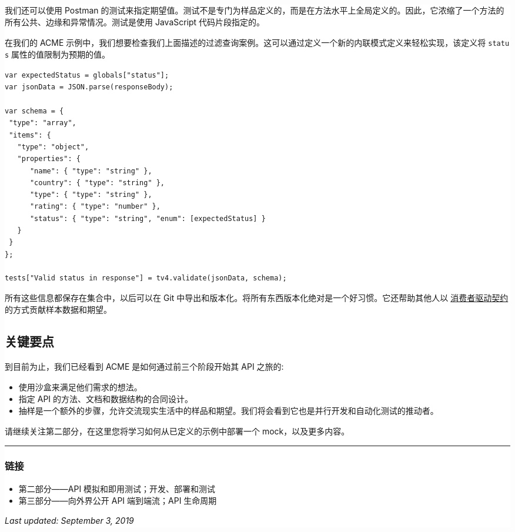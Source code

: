 我们还可以使用 Postman 的测试来指定期望值。测试不是专门为样品定义的，而是在方法水平上全局定义的。因此，它浓缩了一个方法的所有公共、边缘和异常情况。测试是使用 JavaScript 代码片段指定的。

在我们的 ACME 示例中，我们想要检查我们上面描述的过滤查询案例。这可以通过定义一个新的内联模式定义来轻松实现，该定义将 `status` 属性的值限制为预期的值。

```
var expectedStatus = globals["status"];
var jsonData = JSON.parse(responseBody);

var schema = {
 "type": "array",
 "items": {
   "type": "object",
   "properties": {
      "name": { "type": "string" },
      "country": { "type": "string" },
      "type": { "type": "string" },
      "rating": { "type": "number" },
      "status": { "type": "string", "enum": [expectedStatus] }
   }
 }
};

tests["Valid status in response"] = tv4.validate(jsonData, schema); 
```

所有这些信息都保存在集合中，以后可以在 Git 中导出和版本化。将所有东西版本化绝对是一个好习惯。它还帮助其他人以 [消费者驱动契约](https://martinfowler.com/articles/consumerDrivenContracts.html) 的方式贡献样本数据和期望。

## 关键要点

到目前为止，我们已经看到 ACME 是如何通过前三个阶段开始其 API 之旅的:

*   使用沙盒来满足他们需求的想法。
*   指定 API 的方法、文档和数据结构的合同设计。
*   抽样是一个额外的步骤，允许交流现实生活中的样品和期望。我们将会看到它也是并行开发和自动化测试的推动者。

请继续关注第二部分，在这里您将学习如何从已定义的示例中部署一个 mock，以及更多内容。

* * *

### 链接

*   第二部分——API 模拟和即用测试；开发、部署和测试
*   第三部分——向外界公开 API 端到端流；API 生命周期

*Last updated: September 3, 2019*